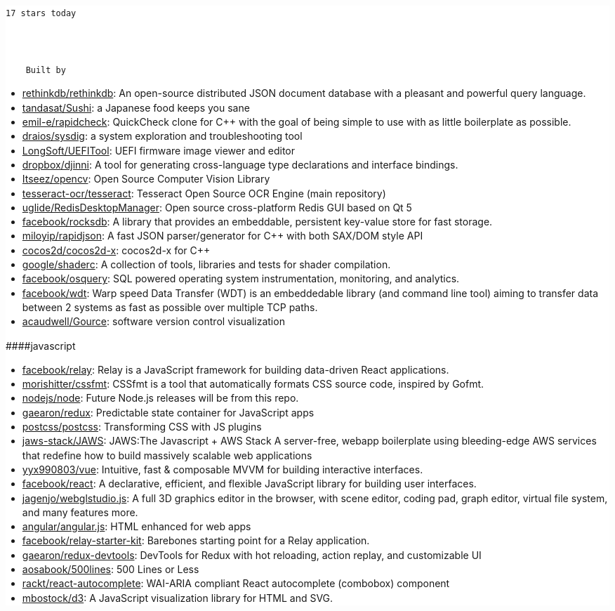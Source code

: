       

    17 stars today

    
      
        Built by
* [rethinkdb/rethinkdb](https://github.com/rethinkdb/rethinkdb): An open-source distributed JSON document database with a pleasant and powerful query language.
* [tandasat/Sushi](https://github.com/tandasat/Sushi): a Japanese food keeps you sane
* [emil-e/rapidcheck](https://github.com/emil-e/rapidcheck): QuickCheck clone for C++ with the goal of being simple to use with as little boilerplate as possible.
* [draios/sysdig](https://github.com/draios/sysdig): a system exploration and troubleshooting tool
* [LongSoft/UEFITool](https://github.com/LongSoft/UEFITool): UEFI firmware image viewer and editor
* [dropbox/djinni](https://github.com/dropbox/djinni): A tool for generating cross-language type declarations and interface bindings.
* [Itseez/opencv](https://github.com/Itseez/opencv): Open Source Computer Vision Library
* [tesseract-ocr/tesseract](https://github.com/tesseract-ocr/tesseract): Tesseract Open Source OCR Engine (main repository)
* [uglide/RedisDesktopManager](https://github.com/uglide/RedisDesktopManager): Open source cross-platform Redis GUI based on Qt 5
* [facebook/rocksdb](https://github.com/facebook/rocksdb): A library that provides an embeddable, persistent key-value store for fast storage.
* [miloyip/rapidjson](https://github.com/miloyip/rapidjson): A fast JSON parser/generator for C++ with both SAX/DOM style API
* [cocos2d/cocos2d-x](https://github.com/cocos2d/cocos2d-x): cocos2d-x for C++
* [google/shaderc](https://github.com/google/shaderc): A collection of tools, libraries and tests for shader compilation.
* [facebook/osquery](https://github.com/facebook/osquery): SQL powered operating system instrumentation, monitoring, and analytics.
* [facebook/wdt](https://github.com/facebook/wdt): Warp speed Data Transfer (WDT) is an embeddedable library (and command line tool) aiming to transfer data between 2 systems as fast as possible over multiple TCP paths.
* [acaudwell/Gource](https://github.com/acaudwell/Gource): software version control visualization

####javascript
* [facebook/relay](https://github.com/facebook/relay): Relay is a JavaScript framework for building data-driven React applications.
* [morishitter/cssfmt](https://github.com/morishitter/cssfmt): CSSfmt is a tool that automatically formats CSS source code, inspired by Gofmt.
* [nodejs/node](https://github.com/nodejs/node): Future Node.js releases will be from this repo.
* [gaearon/redux](https://github.com/gaearon/redux): Predictable state container for JavaScript apps
* [postcss/postcss](https://github.com/postcss/postcss): Transforming CSS with JS plugins
* [jaws-stack/JAWS](https://github.com/jaws-stack/JAWS): JAWS:The Javascript + AWS Stack  A server-free, webapp boilerplate using bleeding-edge AWS services that redefine how to build massively scalable web applications
* [yyx990803/vue](https://github.com/yyx990803/vue): Intuitive, fast & composable MVVM for building interactive interfaces.
* [facebook/react](https://github.com/facebook/react): A declarative, efficient, and flexible JavaScript library for building user interfaces.
* [jagenjo/webglstudio.js](https://github.com/jagenjo/webglstudio.js): A full 3D graphics editor in the browser, with scene editor, coding pad, graph editor, virtual file system, and many features more.
* [angular/angular.js](https://github.com/angular/angular.js): HTML enhanced for web apps
* [facebook/relay-starter-kit](https://github.com/facebook/relay-starter-kit): Barebones starting point for a Relay application.
* [gaearon/redux-devtools](https://github.com/gaearon/redux-devtools): DevTools for Redux with hot reloading, action replay, and customizable UI
* [aosabook/500lines](https://github.com/aosabook/500lines): 500 Lines or Less
* [rackt/react-autocomplete](https://github.com/rackt/react-autocomplete): WAI-ARIA compliant React autocomplete (combobox) component
* [mbostock/d3](https://github.com/mbostock/d3): A JavaScript visualization library for HTML and SVG.